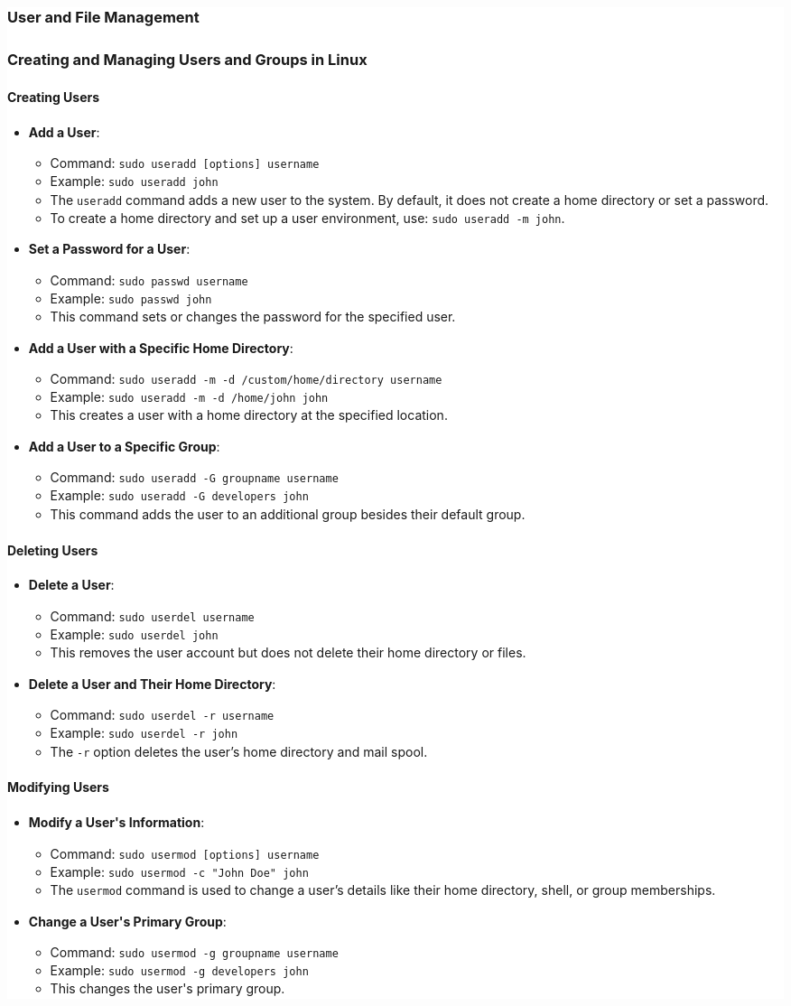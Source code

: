 




### User and File Management


### Creating and Managing Users and Groups in Linux

#### Creating Users

- **Add a User**: 
  - Command: `sudo useradd [options] username`
  - Example: `sudo useradd john`
  - The `useradd` command adds a new user to the system. By default, it does not create a home directory or set a password.
  - To create a home directory and set up a user environment, use: `sudo useradd -m john`.

- **Set a Password for a User**: 
  - Command: `sudo passwd username`
  - Example: `sudo passwd john`
  - This command sets or changes the password for the specified user.

- **Add a User with a Specific Home Directory**: 
  - Command: `sudo useradd -m -d /custom/home/directory username`
  - Example: `sudo useradd -m -d /home/john john`
  - This creates a user with a home directory at the specified location.

- **Add a User to a Specific Group**: 
  - Command: `sudo useradd -G groupname username`
  - Example: `sudo useradd -G developers john`
  - This command adds the user to an additional group besides their default group.

#### Deleting Users

- **Delete a User**: 
  - Command: `sudo userdel username`
  - Example: `sudo userdel john`
  - This removes the user account but does not delete their home directory or files.

- **Delete a User and Their Home Directory**: 
  - Command: `sudo userdel -r username`
  - Example: `sudo userdel -r john`
  - The `-r` option deletes the user’s home directory and mail spool.

#### Modifying Users

- **Modify a User's Information**: 
  - Command: `sudo usermod [options] username`
  - Example: `sudo usermod -c "John Doe" john`
  - The `usermod` command is used to change a user’s details like their home directory, shell, or group memberships.

- **Change a User's Primary Group**: 
  - Command: `sudo usermod -g groupname username`
  - Example: `sudo usermod -g developers john`
  - This changes the user's primary group.
